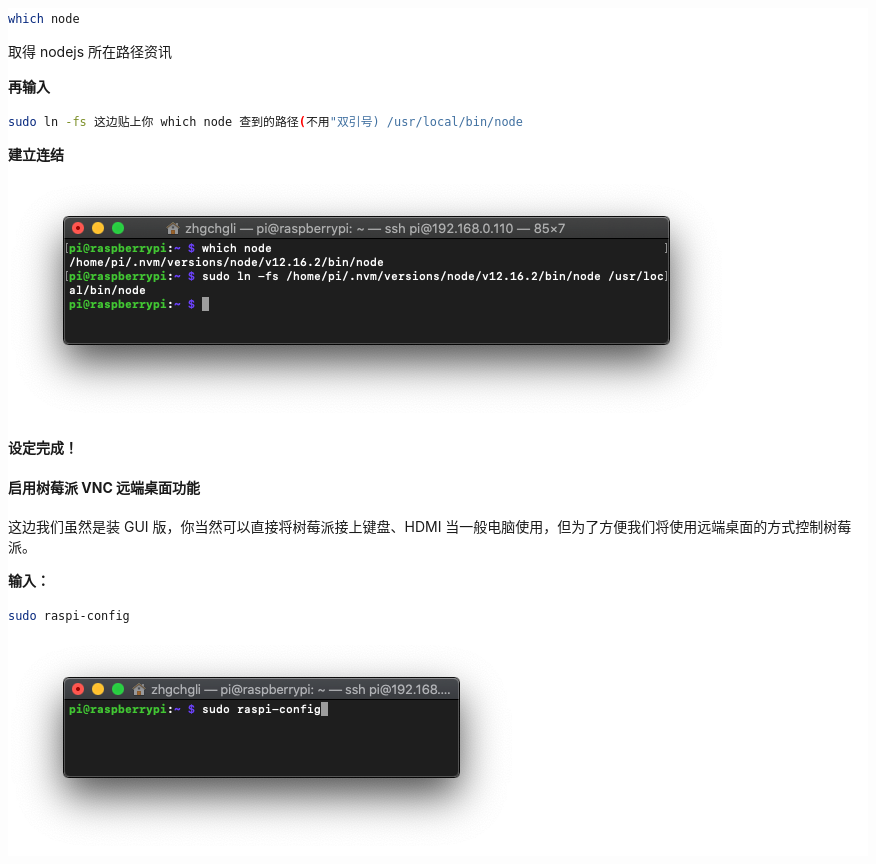 ```bash
which node
```



取得 nodejs 所在路径资讯



**再输入**



```bash
sudo ln -fs 这边贴上你 which node 查到的路径(不用"双引号) /usr/local/bin/node
```



**建立连结**



![](/assets/99db2a1fbfe5/1*L5C-2SCUV-Cf4yCDwYy8eg.png)



**设定完成！**



#### **启用树莓派 VNC 远端桌面功能**



这边我们虽然是装 GUI 版，你当然可以直接将树莓派接上键盘、HDMI 当一般电脑使用，但为了方便我们将使用远端桌面的方式控制树莓派。



**输入：**



```bash
sudo raspi-config
```



![](/assets/99db2a1fbfe5/1*_Hwvt6tkKhsNE9TDkOaYAA.png)
